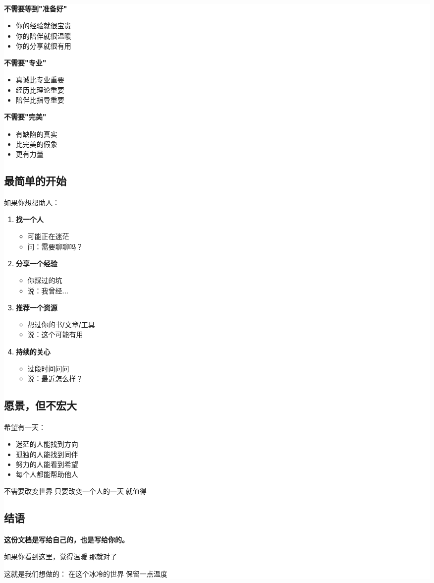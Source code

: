 **不需要等到"准备好"**
- 你的经验就很宝贵
- 你的陪伴就很温暖
- 你的分享就很有用

**不需要"专业"**
- 真诚比专业重要
- 经历比理论重要
- 陪伴比指导重要

**不需要"完美"**
- 有缺陷的真实
- 比完美的假象
- 更有力量

## 最简单的开始

如果你想帮助人：

1. **找一个人**
   - 可能正在迷茫
   - 问：需要聊聊吗？

2. **分享一个经验**
   - 你踩过的坑
   - 说：我曾经...

3. **推荐一个资源**
   - 帮过你的书/文章/工具
   - 说：这个可能有用

4. **持续的关心**
   - 过段时间问问
   - 说：最近怎么样？

## 愿景，但不宏大

希望有一天：
- 迷茫的人能找到方向
- 孤独的人能找到同伴
- 努力的人能看到希望
- 每个人都能帮助他人

不需要改变世界
只要改变一个人的一天
就值得

## 结语

**这份文档是写给自己的，也是写给你的。**

如果你看到这里，觉得温暖
那就对了

这就是我们想做的：
在这个冰冷的世界
保留一点温度
